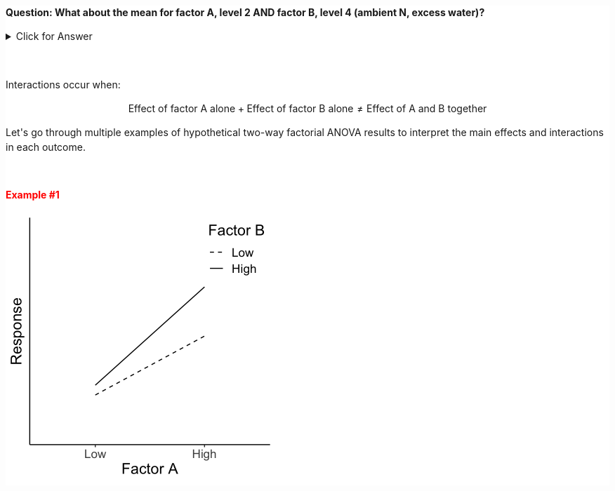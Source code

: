 **Question: What about the mean for factor A, level 2 AND factor B, level 4 (ambient N, excess water)?**

<details><summary>Click for Answer</summary></details> 

<p>&nbsp;</p>

Interactions occur when: 

$$
\text{Effect of factor A alone} + \text{Effect of factor B alone} \neq \text{Effect of A and B together}
$$ 

Let's go through multiple examples of hypothetical two-way factorial ANOVA results to interpret the main effects and interactions in each outcome.

<p>&nbsp;</p>

**<span style="color: red;">Example #1</span>**

<img src="Week-12-lecture_files/figure-html/unnamed-chunk-5-1.png" width="384" />
